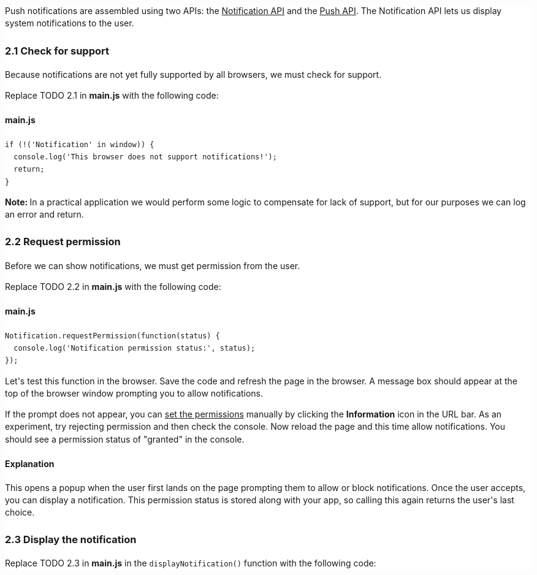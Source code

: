 


Push notifications are assembled using two APIs: the  [Notification API](https://developer.mozilla.org/en-US/docs/Web/API/Notifications_API) and the  [Push API](https://developer.mozilla.org/en-US/docs/Web/API/Push_API). The Notification API lets us display system notifications to the user. 

### 2.1 Check for support

Because notifications are not yet fully supported by all browsers, we must check for support.

Replace TODO 2.1 in <strong>main.js</strong> with the following code:

#### main.js

```
if (!('Notification' in window)) {
  console.log('This browser does not support notifications!');
  return;
}
```

<div class="note">
<strong>Note: </strong>In a practical application we would perform some logic to compensate for lack of support, but for our purposes we can log an error and return.</div>

### 2.2 Request permission

Before we can show notifications, we must get permission from the user.

Replace TODO 2.2 in <strong>main.js</strong> with the following code:

#### main.js

```
Notification.requestPermission(function(status) {
  console.log('Notification permission status:', status);
});
```

Let's test this function in the browser. Save the code and refresh the page in the browser. A message box should appear at the top of the browser window prompting you to allow notifications. 

If the prompt does not appear, you can [set the permissions](tools_for_pwa_developers.md#permissions) manually by clicking the <strong>Information</strong> icon in the URL bar. As an experiment, try rejecting permission and then check the console. Now reload the page and this time allow notifications. You should see a permission status of "granted" in the console.

#### Explanation

This opens a popup when the user first lands on the page prompting them to allow or block notifications. Once the user accepts, you can display a notification. This permission status is stored along with your app, so calling this again returns the user's last choice.

### 2.3 Display the notification

Replace TODO 2.3 in <strong>main.js</strong> in the <code>displayNotification()</code> function with the following code:
